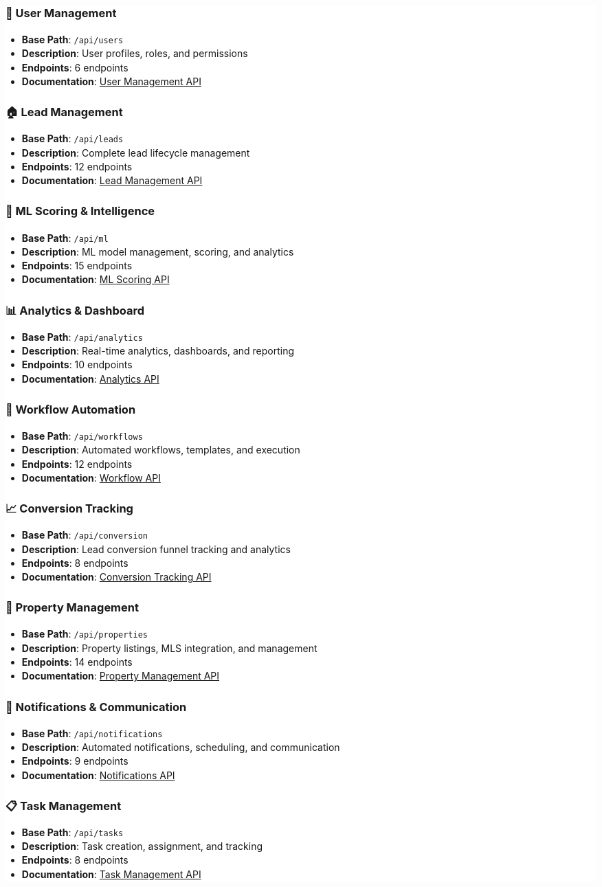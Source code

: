### 👥 User Management
- **Base Path**: `/api/users`
- **Description**: User profiles, roles, and permissions
- **Endpoints**: 6 endpoints
- **Documentation**: [User Management API](./user-api.md)

### 🏠 Lead Management
- **Base Path**: `/api/leads`
- **Description**: Complete lead lifecycle management
- **Endpoints**: 12 endpoints
- **Documentation**: [Lead Management API](./lead-api.md)

### 🤖 ML Scoring & Intelligence
- **Base Path**: `/api/ml`
- **Description**: ML model management, scoring, and analytics
- **Endpoints**: 15 endpoints
- **Documentation**: [ML Scoring API](./ml-api.md)

### 📊 Analytics & Dashboard
- **Base Path**: `/api/analytics`
- **Description**: Real-time analytics, dashboards, and reporting
- **Endpoints**: 10 endpoints
- **Documentation**: [Analytics API](./analytics-api.md)

### 🔄 Workflow Automation
- **Base Path**: `/api/workflows`
- **Description**: Automated workflows, templates, and execution
- **Endpoints**: 12 endpoints
- **Documentation**: [Workflow API](./workflow-api.md)

### 📈 Conversion Tracking
- **Base Path**: `/api/conversion`
- **Description**: Lead conversion funnel tracking and analytics
- **Endpoints**: 8 endpoints
- **Documentation**: [Conversion Tracking API](./conversion-api.md)

### 🏢 Property Management
- **Base Path**: `/api/properties`
- **Description**: Property listings, MLS integration, and management
- **Endpoints**: 14 endpoints
- **Documentation**: [Property Management API](./property-api.md)

### 📧 Notifications & Communication
- **Base Path**: `/api/notifications`
- **Description**: Automated notifications, scheduling, and communication
- **Endpoints**: 9 endpoints
- **Documentation**: [Notifications API](./notification-api.md)

### 📋 Task Management
- **Base Path**: `/api/tasks`
- **Description**: Task creation, assignment, and tracking
- **Endpoints**: 8 endpoints
- **Documentation**: [Task Management API](./task-api.md)
